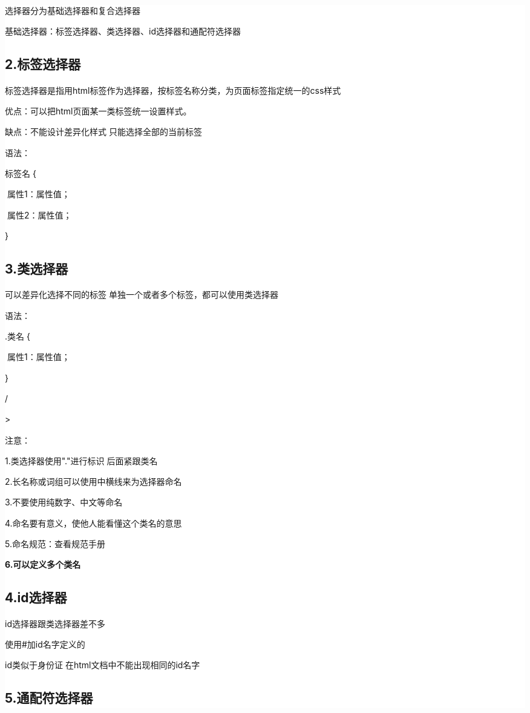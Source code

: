选择器分为基础选择器和复合选择器    

基础选择器：标签选择器、类选择器、id选择器和通配符选择器

## 2.标签选择器

标签选择器是指用html标签作为选择器，按标签名称分类，为页面标签指定统一的css样式

优点：可以把html页面某一类标签统一设置样式。

缺点：不能设计差异化样式   只能选择全部的当前标签

语法：

标签名 {

​	属性1：属性值；

​	属性2：属性值；

}

## 3.类选择器

可以差异化选择不同的标签     单独一个或者多个标签，都可以使用类选择器

语法：

.类名 {

​	属性1：属性值；

}

/<div class="属性1"></div>>

注意：

1.类选择器使用"."进行标识    后面紧跟类名

2.长名称或词组可以使用中横线来为选择器命名

3.不要使用纯数字、中文等命名

4.命名要有意义，使他人能看懂这个类名的意思

5.命名规范：查看规范手册

**6.可以定义多个类名**

## 4.id选择器

id选择器跟类选择器差不多

使用#加id名字定义的

id类似于身份证   在html文档中不能出现相同的id名字

## 5.通配符选择器
